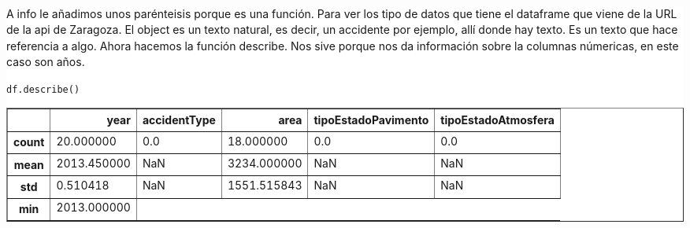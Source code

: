 
A info le añadimos unos parénteisis porque es una función. Para ver los tipo de datos que tiene el dataframe que viene de la URL de la api de Zaragoza. El object es un texto natural, es decir, un accidente por ejemplo, allí donde hay texto. Es un texto que hace referencia a algo.
Ahora hacemos la función describe. Nos sive porque nos da información sobre la columnas númericas, en este caso son años.


```python
df.describe()
```




<div>
<style scoped>
    .dataframe tbody tr th:only-of-type {
        vertical-align: middle;
    }

    .dataframe tbody tr th {
        vertical-align: top;
    }

    .dataframe thead th {
        text-align: right;
    }
</style>
<table border="1" class="dataframe">
  <thead>
    <tr style="text-align: right;">
      <th></th>
      <th>year</th>
      <th>accidentType</th>
      <th>area</th>
      <th>tipoEstadoPavimento</th>
      <th>tipoEstadoAtmosfera</th>
    </tr>
  </thead>
  <tbody>
    <tr>
      <th>count</th>
      <td>20.000000</td>
      <td>0.0</td>
      <td>18.000000</td>
      <td>0.0</td>
      <td>0.0</td>
    </tr>
    <tr>
      <th>mean</th>
      <td>2013.450000</td>
      <td>NaN</td>
      <td>3234.000000</td>
      <td>NaN</td>
      <td>NaN</td>
    </tr>
    <tr>
      <th>std</th>
      <td>0.510418</td>
      <td>NaN</td>
      <td>1551.515843</td>
      <td>NaN</td>
      <td>NaN</td>
    </tr>
    <tr>
      <th>min</th>
      <td>2013.000000</td>